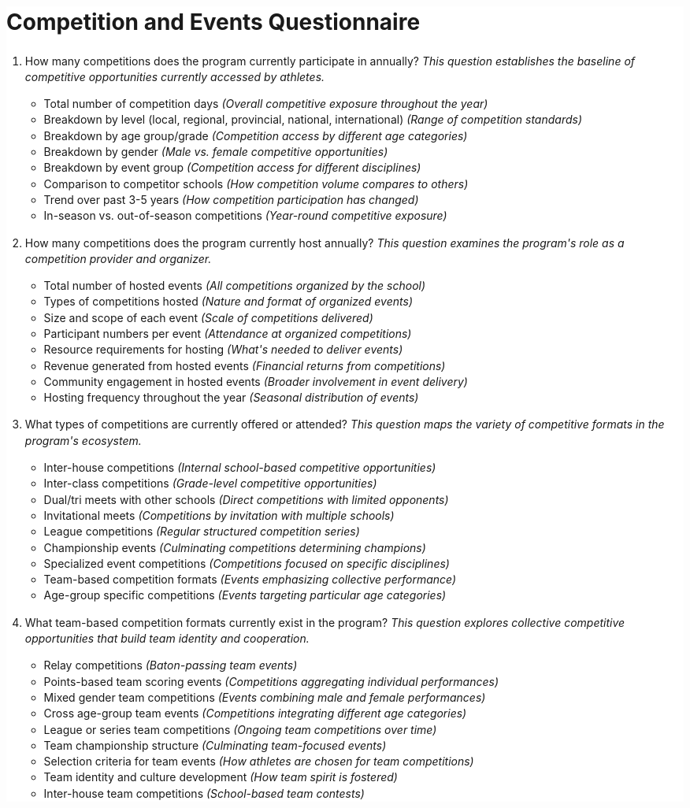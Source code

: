 # Competition and Events Questionnaire

1. How many competitions does the program currently participate in annually?
   *This question establishes the baseline of competitive opportunities currently accessed by athletes.*
   
   - Total number of competition days *(Overall competitive exposure throughout the year)*
   - Breakdown by level (local, regional, provincial, national, international) *(Range of competition standards)*
   - Breakdown by age group/grade *(Competition access by different age categories)*
   - Breakdown by gender *(Male vs. female competitive opportunities)*
   - Breakdown by event group *(Competition access for different disciplines)*
   - Comparison to competitor schools *(How competition volume compares to others)*
   - Trend over past 3-5 years *(How competition participation has changed)*
   - In-season vs. out-of-season competitions *(Year-round competitive exposure)*

2. How many competitions does the program currently host annually?
   *This question examines the program's role as a competition provider and organizer.*
   
   - Total number of hosted events *(All competitions organized by the school)*
   - Types of competitions hosted *(Nature and format of organized events)*
   - Size and scope of each event *(Scale of competitions delivered)*
   - Participant numbers per event *(Attendance at organized competitions)*
   - Resource requirements for hosting *(What's needed to deliver events)*
   - Revenue generated from hosted events *(Financial returns from competitions)*
   - Community engagement in hosted events *(Broader involvement in event delivery)*
   - Hosting frequency throughout the year *(Seasonal distribution of events)*

3. What types of competitions are currently offered or attended?
   *This question maps the variety of competitive formats in the program's ecosystem.*
   
   - Inter-house competitions *(Internal school-based competitive opportunities)*
   - Inter-class competitions *(Grade-level competitive opportunities)*
   - Dual/tri meets with other schools *(Direct competitions with limited opponents)*
   - Invitational meets *(Competitions by invitation with multiple schools)*
   - League competitions *(Regular structured competition series)*
   - Championship events *(Culminating competitions determining champions)*
   - Specialized event competitions *(Competitions focused on specific disciplines)*
   - Team-based competition formats *(Events emphasizing collective performance)*
   - Age-group specific competitions *(Events targeting particular age categories)*

4. What team-based competition formats currently exist in the program?
   *This question explores collective competitive opportunities that build team identity and cooperation.*
   
   - Relay competitions *(Baton-passing team events)*
   - Points-based team scoring events *(Competitions aggregating individual performances)*
   - Mixed gender team competitions *(Events combining male and female performances)*
   - Cross age-group team events *(Competitions integrating different age categories)*
   - League or series team competitions *(Ongoing team competitions over time)*
   - Team championship structure *(Culminating team-focused events)*
   - Selection criteria for team events *(How athletes are chosen for team competitions)*
   - Team identity and culture development *(How team spirit is fostered)*
   - Inter-house team competitions *(School-based team contests)*
